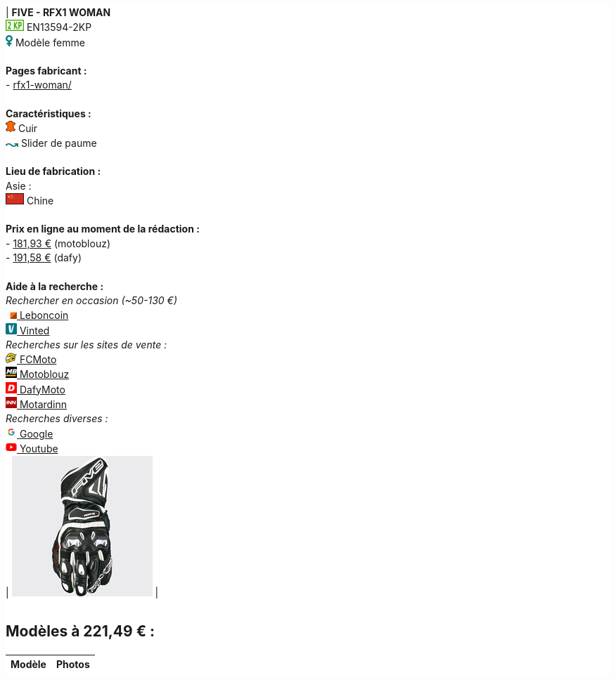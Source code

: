 |                                                                                           **FIVE - RFX1 WOMAN**                                                                                           <br />                                                                                           ![](EN13594-2KP.png#floatleft "Icone : EN13594-2KP") EN13594-2KP<br />                                                                                           ![](openmoji_genre_feminin.png#floatleft "Icone : Modèle femme (image modifiée : Openmoji)") Modèle femme<br />                                                                                           <br />                                                                                           **Pages fabricant :**<br />                                                                                           - [rfx1-woman/](https://five-gloves.com/glove/rfx1-woman/)<br />                                                                                           <br />                                                                                           **Caractéristiques :**<br />                                                                                           ![](thenounproject_leather-30003-Linda_Staudinger.png#floatleft "Icone : Cuir (image modifiée : The Noun Project 30003 - Linda Staudinger)") Cuir<br />                                                                                           ![](tabler-icons_slider_paume.png#floatleft "Icone : Slider de paume  (image modifiée : Tabler-icons)") Slider de paume<br />                                                                                           <br />                                                                                           **Lieu de fabrication :**<br />                                                                                           Asie : <br />                                                                                                                                                                                      ![](openmoji_drapeau_Chine.png#floatleft "Icone : drapeau Chine (image modifiée : Openmoji)") Chine<br />                                                                                                                                                                                      <br />                                                                                           **Prix en ligne au moment de la rédaction :**<br />                                                                                           - [181,93 €](https://pkw.motoblouz.com/?P4122157BDFF171&redir=https%3A%2F%2Fwww.motoblouz.com%2Frecherche%2FFIVE%2520RFX1%2520FEMME.html) (motoblouz)<br />                                                                                           - [191,58 €](https://www.dafy-moto.com/recherche?string=FIVE%20RFX1%20FEMME) (dafy)<br />                                                                                           <br />                                                                                           **Aide à la recherche :**<br />                                                                                           *Rechercher en occasion (~50-130 €)*<br />                                                                                           [![](logo_leboncoin.png#floatleft "Logo Leboncoin") Leboncoin](https://www.leboncoin.fr/recherche?text=moto+FIVE+RFX1+WOMAN&shippable=1&sort=price&order=asc)<br />[![](logo_vinted.png#floatleft "Logo Vinted") Vinted](https://www.vinted.fr/catalog?search_text=moto+FIVE+RFX1+WOMAN&order=price_low_to_high)<br />*Recherches sur les sites de vente :*<br />                                                                                           [![](logo_fcmoto.png#floatleft "Logo FCMoto") FCMoto](https://www.fc-moto.de/epages/fcm.sf/fr_FR/?ViewAction=FacetedSearchProducts&SearchString=FIVE+RFX1+WOMAN)<br />[![](logo_motoblouz.png#floatleft "Logo Motoblouz") Motoblouz](https://www.motoblouz.com/recherche/FIVE+RFX1+WOMAN.html)<br />[![](logo_dafymoto.png#floatleft "Logo DafyMoto") DafyMoto](https://www.dafy-moto.com/recherche?string=FIVE+RFX1+WOMAN)<br />[![](logo_motardinn.png#floatleft "Logo MotardInn") Motardinn](https://www.tradeinn.com/motardinn/fr?products_search%5Bquery%5D=FIVE+RFX1+WOMAN)<br />*Recherches diverses :*<br />                                                                                           [![](logo_google.png#floatleft "Logo Google") Google](https://www.google.com/search?q=moto+FIVE+RFX1+WOMAN)<br />[![](logo_youtube.png#floatleft "Logo Youtube") Youtube](https://www.youtube.com/results?search_query=moto+FIVE+RFX1+WOMAN)<br />                                                                                           |                                                                                           ![](EN13594-2KP_-_FIVE_-_RFX1_WOMAN_-_0.jpg "photo du modèle FIVE - RFX1 WOMAN : EN13594-2KP_-_FIVE_-_RFX1_WOMAN_-_0.jpg")                                                                                           |                                                                                           




## Modèles à 221,49 € :

 | Modèle | Photos |
|---|---|